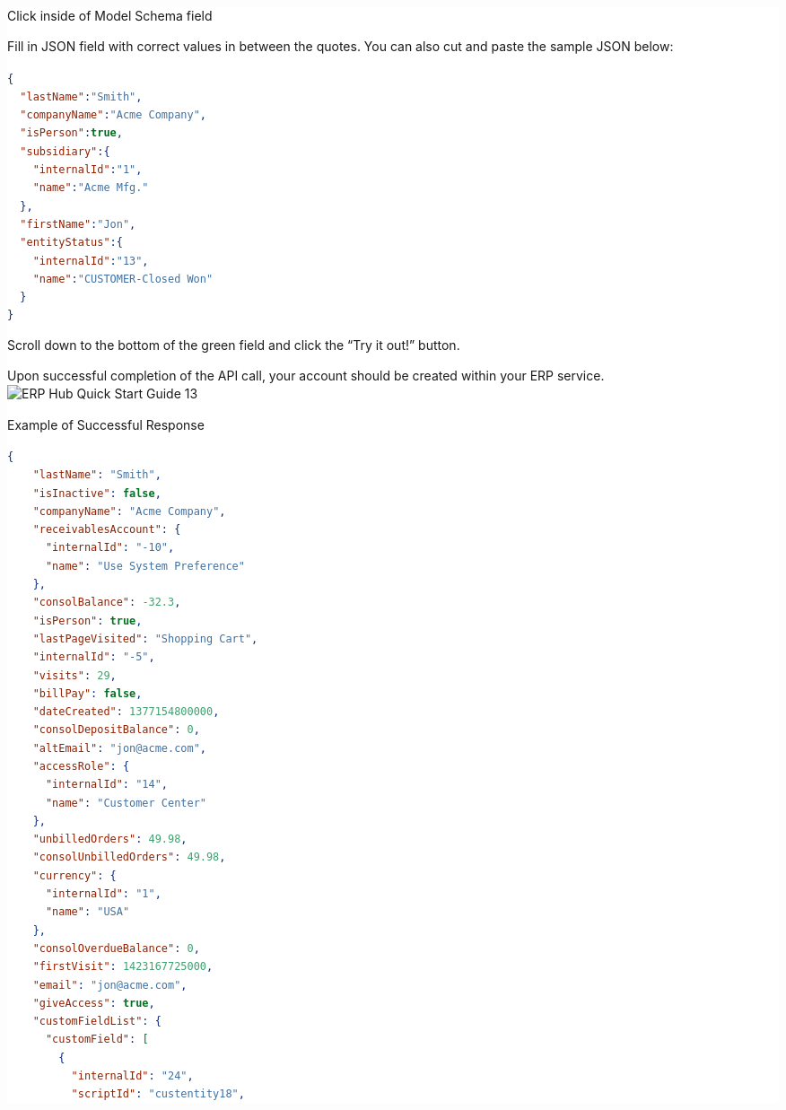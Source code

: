 Click inside of Model Schema field

Fill in JSON field with correct values in between the quotes. You can also cut and paste the sample JSON below:

```JSON
{
  "lastName":"Smith",
  "companyName":"Acme Company",
  "isPerson":true,
  "subsidiary":{
    "internalId":"1",
    "name":"Acme Mfg."
  },
  "firstName":"Jon",
  "entityStatus":{
    "internalId":"13",
    "name":"CUSTOMER-Closed Won"
  }
}
```

Scroll down to the bottom of the green field and click the “Try it out!” button.

Upon successful completion of the API call, your account should be created within your ERP service.
![ERP Hub Quick Start Guide 13](http://cloud-elements.com/wp-content/uploads/2015/07/QuickStartERP8.png)


Example of Successful Response

```JSON
{
    "lastName": "Smith",
    "isInactive": false,
    "companyName": "Acme Company",
    "receivablesAccount": {
      "internalId": "-10",
      "name": "Use System Preference"
    },
    "consolBalance": -32.3,
    "isPerson": true,
    "lastPageVisited": "Shopping Cart",
    "internalId": "-5",
    "visits": 29,
    "billPay": false,
    "dateCreated": 1377154800000,
    "consolDepositBalance": 0,
    "altEmail": "jon@acme.com",
    "accessRole": {
      "internalId": "14",
      "name": "Customer Center"
    },
    "unbilledOrders": 49.98,
    "consolUnbilledOrders": 49.98,
    "currency": {
      "internalId": "1",
      "name": "USA"
    },
    "consolOverdueBalance": 0,
    "firstVisit": 1423167725000,
    "email": "jon@acme.com",
    "giveAccess": true,
    "customFieldList": {
      "customField": [
        {
          "internalId": "24",
          "scriptId": "custentity18",
```